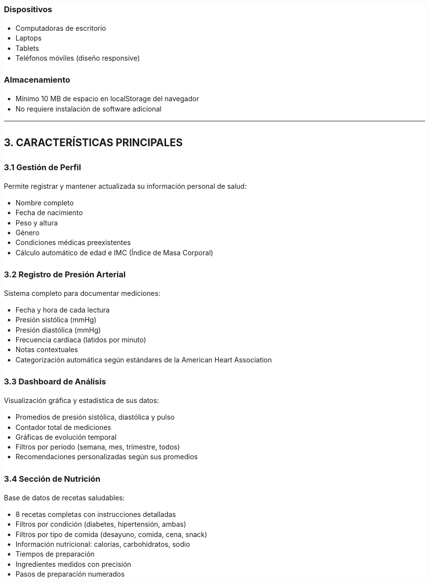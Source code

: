 ### Dispositivos

- Computadoras de escritorio
- Laptops
- Tablets
- Teléfonos móviles (diseño responsive)

### Almacenamiento

- Mínimo 10 MB de espacio en localStorage del navegador
- No requiere instalación de software adicional

---

## 3. CARACTERÍSTICAS PRINCIPALES

### 3.1 Gestión de Perfil

Permite registrar y mantener actualizada su información personal de salud:

- Nombre completo
- Fecha de nacimiento
- Peso y altura
- Género
- Condiciones médicas preexistentes
- Cálculo automático de edad e IMC (Índice de Masa Corporal)

### 3.2 Registro de Presión Arterial

Sistema completo para documentar mediciones:

- Fecha y hora de cada lectura
- Presión sistólica (mmHg)
- Presión diastólica (mmHg)
- Frecuencia cardíaca (latidos por minuto)
- Notas contextuales
- Categorización automática según estándares de la American Heart Association

### 3.3 Dashboard de Análisis

Visualización gráfica y estadística de sus datos:

- Promedios de presión sistólica, diastólica y pulso
- Contador total de mediciones
- Gráficas de evolución temporal
- Filtros por período (semana, mes, trimestre, todos)
- Recomendaciones personalizadas según sus promedios

### 3.4 Sección de Nutrición

Base de datos de recetas saludables:

- 8 recetas completas con instrucciones detalladas
- Filtros por condición (diabetes, hipertensión, ambas)
- Filtros por tipo de comida (desayuno, comida, cena, snack)
- Información nutricional: calorías, carbohidratos, sodio
- Tiempos de preparación
- Ingredientes medidos con precisión
- Pasos de preparación numerados
